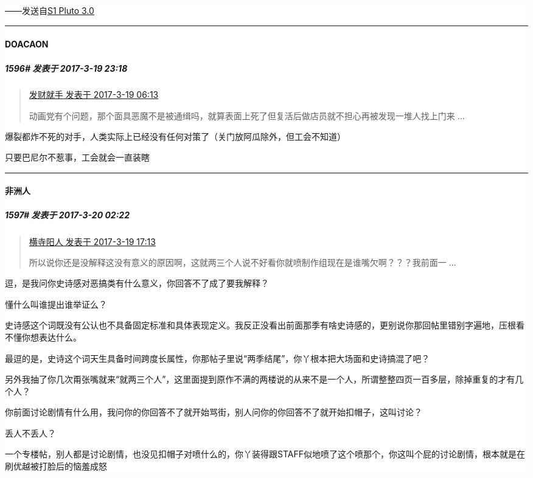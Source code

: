 
——发送自[S1 Pluto 3.0](https://itunes.apple.com/cn/app/s1-pluto/id889820003?mt=8)







*****

####  DOACAON  
##### 1596#       发表于 2017-3-19 23:18



<blockquote><a href="httphttps://bbs.saraba1st.com/2b/forum.php?mod=redirect&amp;goto=findpost&amp;pid=35476199&amp;ptid=1365887" target="_blank">发财就手 发表于 2017-3-19 06:13</a>

动画党有个问题，那个面具恶魔不是被通缉吗，就算表面上死了但复活后做店员就不担心再被发现一堆人找上门来 ...</blockquote>
爆裂都炸不死的对手，人类实际上已经没有任何对策了（关门放阿瓜除外，但工会不知道）

只要巴尼尔不惹事，工会就会一直装瞎







*****

####  非洲人  
##### 1597#       发表于 2017-3-20 02:22



<blockquote><a href="httphttps://bbs.saraba1st.com/2b/forum.php?mod=redirect&amp;goto=findpost&amp;pid=35475662&amp;ptid=1365887" target="_blank">横寺阳人 发表于 2017-3-19 17:13</a>

所以说你还是没解释这没有意义的原因啊，这就两三个人说不好看你就喷制作组现在是谁嘴欠啊？？？我前面一 ...</blockquote>
逗，是我问你史诗感对恶搞类有什么意义，你回答不了成了要我解释？


懂什么叫谁提出谁举证么？


史诗感这个词既没有公认也不具备固定标准和具体表现定义。我反正没看出前面那季有啥史诗感的，更别说你那回帖里错别字遍地，压根看不懂你想表达什么。


最逗的是，史诗这个词天生具备时间跨度长属性，你那帖子里说“两季结尾”，你丫根本把大场面和史诗搞混了吧？


另外我抽了你几次甭张嘴就来“就两三个人”，这里面提到原作不满的两楼说的从来不是一个人，所谓整整四页一百多层，除掉重复的才有几个人？


你前面讨论剧情有什么用，我问你的你回答不了就开始骂街，别人问你的你回答不了就开始扣帽子，这叫讨论？


丢人不丢人？


一个专楼帖，别人都是讨论剧情，也没见扣帽子对喷什么的，你丫装得跟STAFF似地喷了这个喷那个，你这叫个屁的讨论剧情，根本就是在刷优越被打脸后的恼羞成怒






